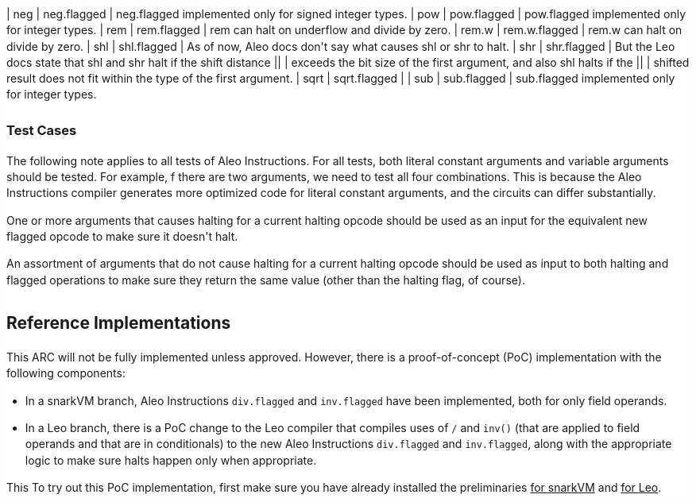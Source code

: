 | neg | neg.flagged | neg.flagged implemented only for signed integer types.
| pow | pow.flagged | pow.flagged implemented only for integer types.
| rem | rem.flagged | rem can halt on underflow and divide by zero.
| rem.w | rem.w.flagged | rem.w can halt on divide by zero.
| shl | shl.flagged | As of now, Aleo docs don't say what causes shl or shr to halt.
| shr | shr.flagged | But the Leo docs state that shl and shr halt if the shift distance
||                            | exceeds the bit size of the first argument, and also shl halts if the
||                            | shifted result does not fit within the type of the first argument.
| sqrt | sqrt.flagged |
| sub | sub.flagged | sub.flagged implemented only for integer types.

### Test Cases

The following note applies to all tests of Aleo Instructions.  For all tests, both literal constant arguments
and variable arguments should be tested.  For example, f there are two arguments, we need to test all four
combinations.  This is because the Aleo Instructions compiler generates more optimized code for literal
constant arguments, and the circuits can differ substantially.

One or more arguments that causes halting for a current halting opcode should be used as an input
for the equivalent new flagged opcode to make sure it doesn't halt.  

An assortment of arguments that do not cause halting for a current halting opcode should be
used as input to both halting and flagged operations to make sure they return the same value
(other than the halting flag, of course).


## Reference Implementations

This ARC will not be fully implemented unless approved.  However, there is a proof-of-concept (PoC)
implementation with the following components:

* In a snarkVM branch, Aleo Instructions `div.flagged` and `inv.flagged` have been implemented, both for
only field operands.

* In a Leo branch, there is a PoC change to the Leo compiler that compiles uses of `/` and `inv()` (that 
are applied to field operands and that are in conditionals) to the new Aleo Instructions `div.flagged` and
`inv.flagged`, along with the appropriate logic to make sure halts happen only when appropriate.

This To try out this PoC implementation, first make sure you have already installed the
preliminaries [for snarkVM](https://developer.aleo.org/guides/introduction/getting_started)
and [for Leo](https://docs.leo-lang.org/getting_started/installation).
